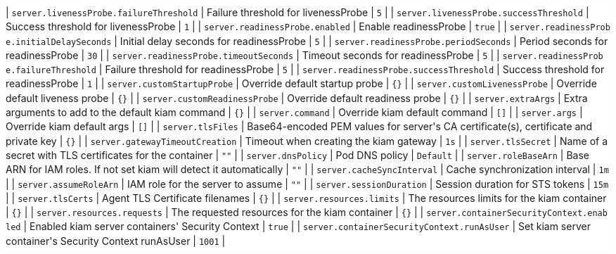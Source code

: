 | `server.livenessProbe.failureThreshold`               | Failure threshold for livenessProbe                                                                                                         | `5`              |
| `server.livenessProbe.successThreshold`               | Success threshold for livenessProbe                                                                                                         | `1`              |
| `server.readinessProbe.enabled`                       | Enable readinessProbe                                                                                                                       | `true`           |
| `server.readinessProbe.initialDelaySeconds`           | Initial delay seconds for readinessProbe                                                                                                    | `5`              |
| `server.readinessProbe.periodSeconds`                 | Period seconds for readinessProbe                                                                                                           | `30`             |
| `server.readinessProbe.timeoutSeconds`                | Timeout seconds for readinessProbe                                                                                                          | `5`              |
| `server.readinessProbe.failureThreshold`              | Failure threshold for readinessProbe                                                                                                        | `5`              |
| `server.readinessProbe.successThreshold`              | Success threshold for readinessProbe                                                                                                        | `1`              |
| `server.customStartupProbe`                           | Override default startup probe                                                                                                              | `{}`             |
| `server.customLivenessProbe`                          | Override default liveness probe                                                                                                             | `{}`             |
| `server.customReadinessProbe`                         | Override default readiness probe                                                                                                            | `{}`             |
| `server.extraArgs`                                    | Extra arguments to add to the default kiam command                                                                                          | `{}`             |
| `server.command`                                      | Override kiam default command                                                                                                               | `[]`             |
| `server.args`                                         | Override kiam default args                                                                                                                  | `[]`             |
| `server.tlsFiles`                                     | Base64-encoded PEM values for server's CA certificate(s), certificate and private key                                                       | `{}`             |
| `server.gatewayTimeoutCreation`                       | Timeout when creating the kiam gateway                                                                                                      | `1s`             |
| `server.tlsSecret`                                    | Name of a secret with TLS certificates for the container                                                                                    | `""`             |
| `server.dnsPolicy`                                    | Pod DNS policy                                                                                                                              | `Default`        |
| `server.roleBaseArn`                                  | Base ARN for IAM roles. If not set kiam will detect it automatically                                                                        | `""`             |
| `server.cacheSyncInterval`                            | Cache synchronization interval                                                                                                              | `1m`             |
| `server.assumeRoleArn`                                | IAM role for the server to assume                                                                                                           | `""`             |
| `server.sessionDuration`                              | Session duration for STS tokens                                                                                                             | `15m`            |
| `server.tlsCerts`                                     | Agent TLS Certificate filenames                                                                                                             | `{}`             |
| `server.resources.limits`                             | The resources limits for the kiam container                                                                                                 | `{}`             |
| `server.resources.requests`                           | The requested resources for the kiam container                                                                                              | `{}`             |
| `server.containerSecurityContext.enabled`             | Enabled kiam server containers' Security Context                                                                                            | `true`           |
| `server.containerSecurityContext.runAsUser`           | Set kiam server container's Security Context runAsUser                                                                                      | `1001`           |